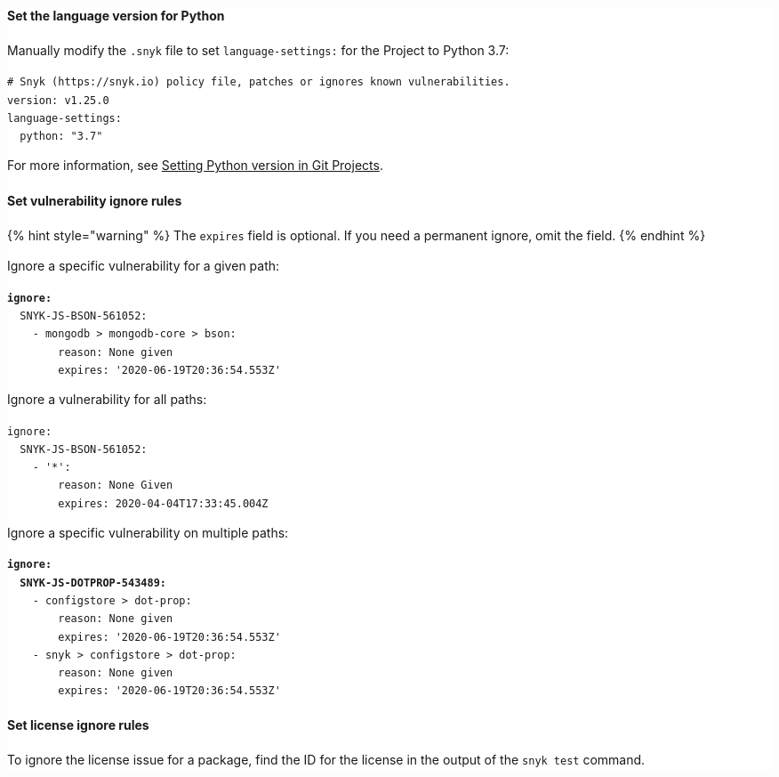 #### Set the language version for Python

Manually modify the `.snyk` file to set `language-settings:` for the Project to Python 3.7:

```
# Snyk (https://snyk.io) policy file, patches or ignores known vulnerabilities.
version: v1.25.0
language-settings: 
  python: "3.7"
```

For more information, see [Setting Python version in Git Projects](../../supported-languages-package-managers-and-frameworks/python/git-repositories-and-python.md#set-the-python-version-in-git-projects).

#### Set vulnerability ignore rules

{% hint style="warning" %}
The `expires` field is optional. If you need a permanent ignore, omit the field.
{% endhint %}

Ignore a specific vulnerability for a given path:

<pre><code><strong>ignore:
</strong>  SNYK-JS-BSON-561052:
    - mongodb > mongodb-core > bson:
        reason: None given
        expires: '2020-06-19T20:36:54.553Z'
</code></pre>

Ignore a vulnerability for all paths:

```
ignore:
  SNYK-JS-BSON-561052:
    - '*':
        reason: None Given
        expires: 2020-04-04T17:33:45.004Z
```

Ignore a specific vulnerability on multiple paths:

<pre><code><strong>ignore:
</strong><strong>  SNYK-JS-DOTPROP-543489:
</strong>    - configstore > dot-prop:
        reason: None given
        expires: '2020-06-19T20:36:54.553Z'
    - snyk > configstore > dot-prop:
        reason: None given
        expires: '2020-06-19T20:36:54.553Z'
</code></pre>

#### Set license ignore rules

To ignore the license issue for a package, find the ID for the license in the output of the `snyk test` command.
